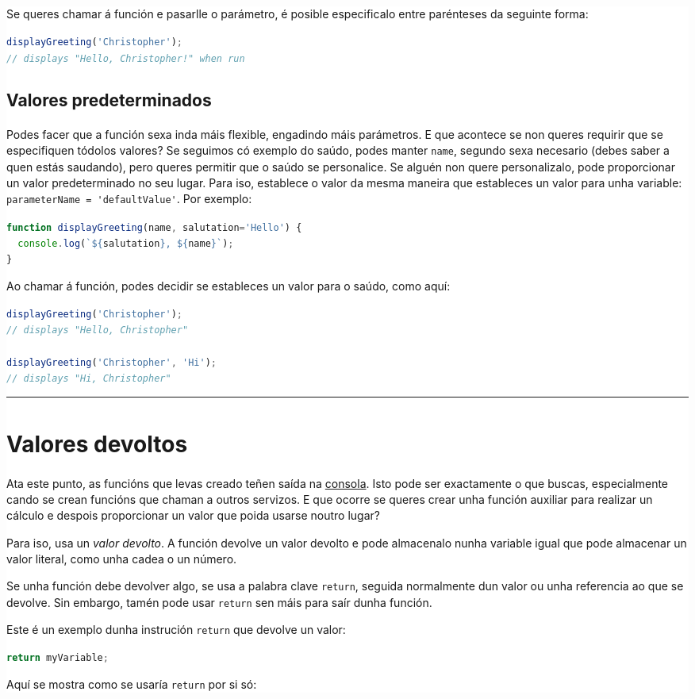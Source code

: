 Se queres chamar á función e pasarlle o parámetro, é posible especificalo entre parénteses da seguinte forma:

```javascript
displayGreeting('Christopher');
// displays "Hello, Christopher!" when run
```

## Valores predeterminados

Podes facer que a función sexa inda máis flexible, engadindo máis parámetros. E que acontece se non queres requirir que se especifiquen tódolos valores? Se seguimos có exemplo do saúdo, podes manter `name`, segundo sexa necesario (debes saber a quen estás saudando), pero queres permitir que o saúdo se personalice. Se alguén non quere personalizalo, pode proporcionar un valor predeterminado no seu lugar. Para iso, establece o valor da mesma maneira que estableces un valor para unha variable: `parameterName = 'defaultValue'`. Por exemplo:

```javascript
function displayGreeting(name, salutation='Hello') {
  console.log(`${salutation}, ${name}`);
}
```

Ao chamar á función, podes decidir se estableces un valor para o saúdo, como aquí:

```javascript
displayGreeting('Christopher');
// displays "Hello, Christopher"

displayGreeting('Christopher', 'Hi');
// displays "Hi, Christopher"
```

------

# Valores devoltos

Ata este punto, as funcións que levas creado teñen saída na [consola](https://developer.mozilla.org/docs/Web/API/console). Isto pode ser exactamente o que buscas, especialmente cando se crean funcións que chaman a outros servizos. E que ocorre se queres crear unha función auxiliar para realizar un cálculo e despois proporcionar un valor que poida usarse noutro lugar?

Para iso, usa un *valor devolto*. A función devolve un valor devolto e pode almacenalo nunha variable igual que pode almacenar un valor literal, como unha cadea o un número.

Se unha función debe devolver algo, se usa a palabra clave `return`, seguida normalmente dun valor ou unha referencia ao que se devolve. Sin embargo, tamén pode usar `return`  sen máis para saír dunha función.

Este é un exemplo dunha instrución `return` que devolve un valor:

```javascript
return myVariable;
```

Aquí se mostra como se usaría `return` por si só:
